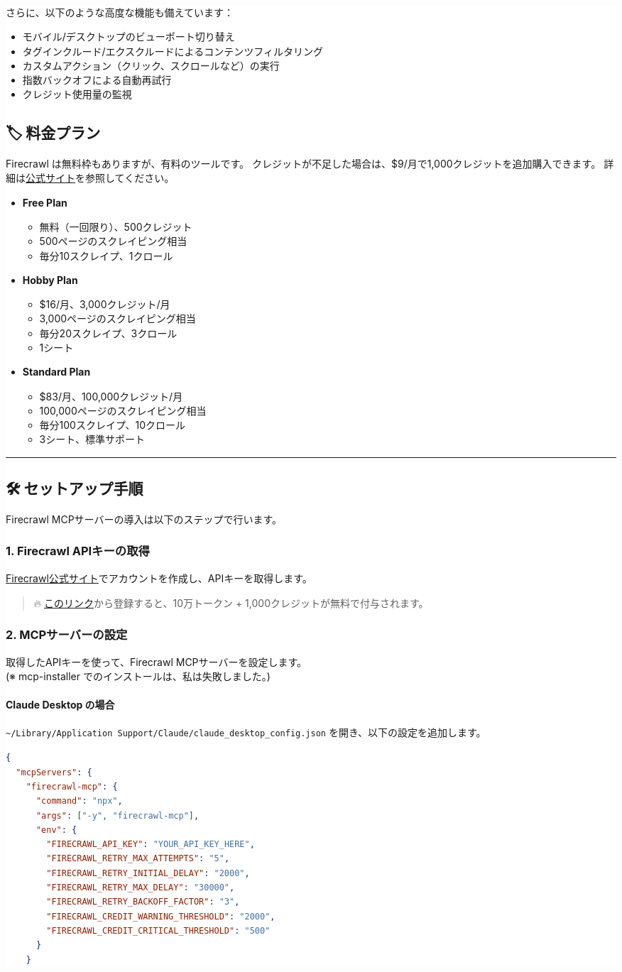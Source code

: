さらに、以下のような高度な機能も備えています：

- モバイル/デスクトップのビューポート切り替え
- タグインクルード/エクスクルードによるコンテンツフィルタリング
- カスタムアクション（クリック、スクロールなど）の実行
- 指数バックオフによる自動再試行
- クレジット使用量の監視

## 🏷️ 料金プラン

Firecrawl は無料枠もありますが、有料のツールです。
クレジットが不足した場合は、$9/月で1,000クレジットを追加購入できます。
詳細は[公式サイト](https://www.firecrawl.dev/pricing)を参照してください。

- **Free Plan**
  - 無料（一回限り）、500クレジット
  - 500ページのスクレイピング相当
  - 毎分10スクレイプ、1クロール

- **Hobby Plan**
  - $16/月、3,000クレジット/月
  - 3,000ページのスクレイピング相当
  - 毎分20スクレイプ、3クロール
  - 1シート

- **Standard Plan**
  - $83/月、100,000クレジット/月
  - 100,000ページのスクレイピング相当
  - 毎分100スクレイプ、10クロール
  - 3シート、標準サポート

---

## 🛠️ セットアップ手順

Firecrawl MCPサーバーの導入は以下のステップで行います。

### 1. Firecrawl APIキーの取得

[Firecrawl公式サイト](https://www.firecrawl.dev/)でアカウントを作成し、APIキーを取得します。
> 🔥 [このリンク](https://www.firecrawl.dev/referral?rid=W385F95R)から登録すると、10万トークン + 1,000クレジットが無料で付与されます。

### 2. MCPサーバーの設定

取得したAPIキーを使って、Firecrawl MCPサーバーを設定します。  
(※ mcp-installer でのインストールは、私は失敗しました。)

#### Claude Desktop の場合

`~/Library/Application Support/Claude/claude_desktop_config.json` を開き、以下の設定を追加します。

```json
{
  "mcpServers": {
    "firecrawl-mcp": {
      "command": "npx",
      "args": ["-y", "firecrawl-mcp"],
      "env": {
        "FIRECRAWL_API_KEY": "YOUR_API_KEY_HERE",
        "FIRECRAWL_RETRY_MAX_ATTEMPTS": "5",
        "FIRECRAWL_RETRY_INITIAL_DELAY": "2000",
        "FIRECRAWL_RETRY_MAX_DELAY": "30000",
        "FIRECRAWL_RETRY_BACKOFF_FACTOR": "3",
        "FIRECRAWL_CREDIT_WARNING_THRESHOLD": "2000",
        "FIRECRAWL_CREDIT_CRITICAL_THRESHOLD": "500"
      }
    }
```